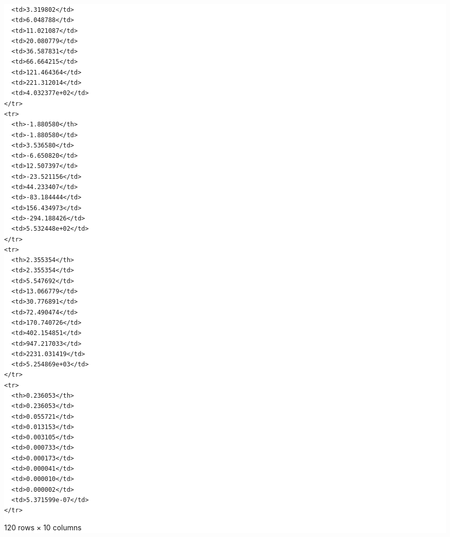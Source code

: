       <td>3.319802</td>
      <td>6.048788</td>
      <td>11.021087</td>
      <td>20.080779</td>
      <td>36.587831</td>
      <td>66.664215</td>
      <td>121.464364</td>
      <td>221.312014</td>
      <td>4.032377e+02</td>
    </tr>
    <tr>
      <th>-1.880580</th>
      <td>-1.880580</td>
      <td>3.536580</td>
      <td>-6.650820</td>
      <td>12.507397</td>
      <td>-23.521156</td>
      <td>44.233407</td>
      <td>-83.184444</td>
      <td>156.434973</td>
      <td>-294.188426</td>
      <td>5.532448e+02</td>
    </tr>
    <tr>
      <th>2.355354</th>
      <td>2.355354</td>
      <td>5.547692</td>
      <td>13.066779</td>
      <td>30.776891</td>
      <td>72.490474</td>
      <td>170.740726</td>
      <td>402.154851</td>
      <td>947.217033</td>
      <td>2231.031419</td>
      <td>5.254869e+03</td>
    </tr>
    <tr>
      <th>0.236053</th>
      <td>0.236053</td>
      <td>0.055721</td>
      <td>0.013153</td>
      <td>0.003105</td>
      <td>0.000733</td>
      <td>0.000173</td>
      <td>0.000041</td>
      <td>0.000010</td>
      <td>0.000002</td>
      <td>5.371599e-07</td>
    </tr>
  </tbody>
</table>
<p>120 rows × 10 columns</p>
</div>
